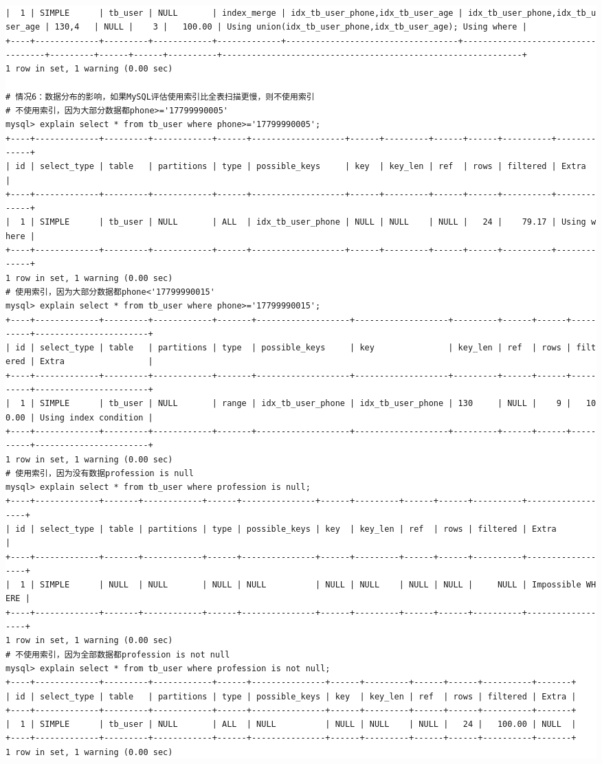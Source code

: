 ```shell
|  1 | SIMPLE      | tb_user | NULL       | index_merge | idx_tb_user_phone,idx_tb_user_age | idx_tb_user_phone,idx_tb_user_age | 130,4   | NULL |    3 |   100.00 | Using union(idx_tb_user_phone,idx_tb_user_age); Using where |
+----+-------------+---------+------------+-------------+-----------------------------------+-----------------------------------+---------+------+------+----------+-------------------------------------------------------------+
1 row in set, 1 warning (0.00 sec)

# 情况6：数据分布的影响，如果MySQL评估使用索引比全表扫描更慢，则不使用索引
# 不使用索引，因为大部分数据都phone>='17799990005'
mysql> explain select * from tb_user where phone>='17799990005';
+----+-------------+---------+------------+------+-------------------+------+---------+------+------+----------+-------------+
| id | select_type | table   | partitions | type | possible_keys     | key  | key_len | ref  | rows | filtered | Extra       |
+----+-------------+---------+------------+------+-------------------+------+---------+------+------+----------+-------------+
|  1 | SIMPLE      | tb_user | NULL       | ALL  | idx_tb_user_phone | NULL | NULL    | NULL |   24 |    79.17 | Using where |
+----+-------------+---------+------------+------+-------------------+------+---------+------+------+----------+-------------+
1 row in set, 1 warning (0.00 sec)
# 使用索引，因为大部分数据都phone<'17799990015'
mysql> explain select * from tb_user where phone>='17799990015';
+----+-------------+---------+------------+-------+-------------------+-------------------+---------+------+------+----------+-----------------------+
| id | select_type | table   | partitions | type  | possible_keys     | key               | key_len | ref  | rows | filtered | Extra                 |
+----+-------------+---------+------------+-------+-------------------+-------------------+---------+------+------+----------+-----------------------+
|  1 | SIMPLE      | tb_user | NULL       | range | idx_tb_user_phone | idx_tb_user_phone | 130     | NULL |    9 |   100.00 | Using index condition |
+----+-------------+---------+------------+-------+-------------------+-------------------+---------+------+------+----------+-----------------------+
1 row in set, 1 warning (0.00 sec)
# 使用索引，因为没有数据profession is null
mysql> explain select * from tb_user where profession is null;
+----+-------------+-------+------------+------+---------------+------+---------+------+------+----------+------------------+
| id | select_type | table | partitions | type | possible_keys | key  | key_len | ref  | rows | filtered | Extra            |
+----+-------------+-------+------------+------+---------------+------+---------+------+------+----------+------------------+
|  1 | SIMPLE      | NULL  | NULL       | NULL | NULL          | NULL | NULL    | NULL | NULL |     NULL | Impossible WHERE |
+----+-------------+-------+------------+------+---------------+------+---------+------+------+----------+------------------+
1 row in set, 1 warning (0.00 sec)
# 不使用索引，因为全部数据都profession is not null
mysql> explain select * from tb_user where profession is not null;
+----+-------------+---------+------------+------+---------------+------+---------+------+------+----------+-------+
| id | select_type | table   | partitions | type | possible_keys | key  | key_len | ref  | rows | filtered | Extra |
+----+-------------+---------+------------+------+---------------+------+---------+------+------+----------+-------+
|  1 | SIMPLE      | tb_user | NULL       | ALL  | NULL          | NULL | NULL    | NULL |   24 |   100.00 | NULL  |
+----+-------------+---------+------------+------+---------------+------+---------+------+------+----------+-------+
1 row in set, 1 warning (0.00 sec)
```
